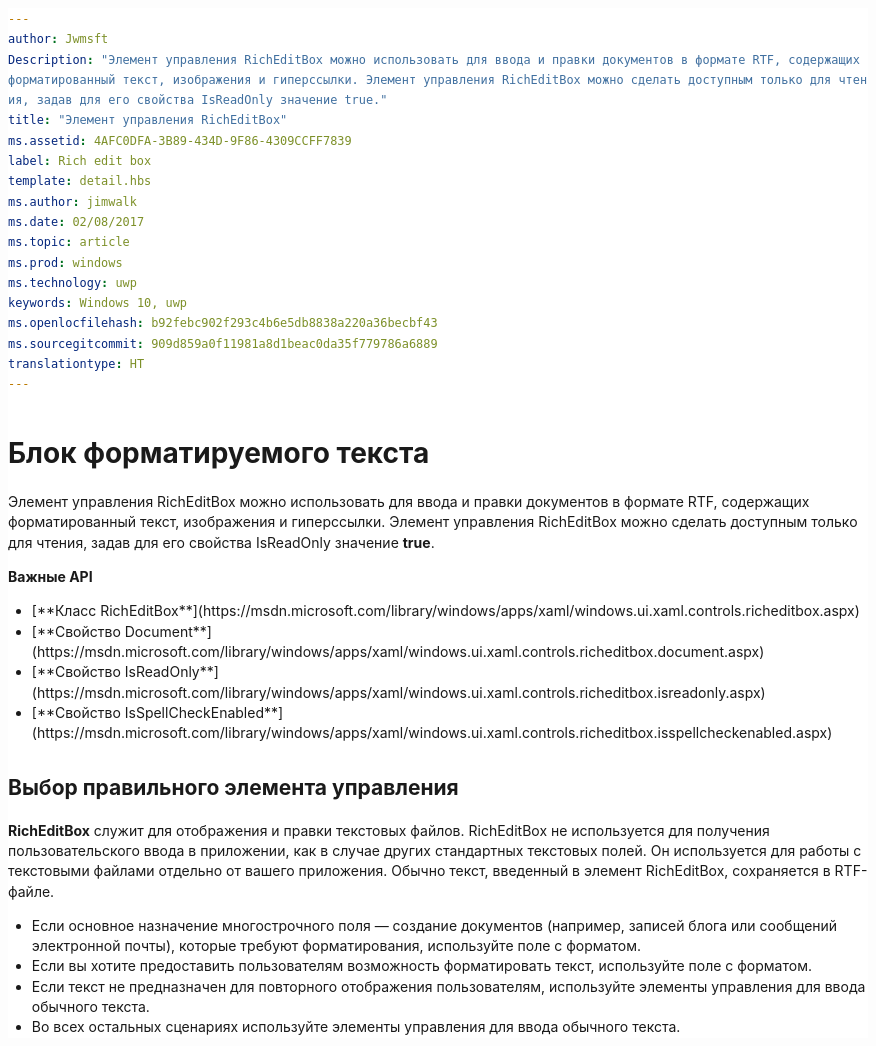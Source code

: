```yaml
---
author: Jwmsft
Description: "Элемент управления RichEditBox можно использовать для ввода и правки документов в формате RTF, содержащих форматированный текст, изображения и гиперссылки. Элемент управления RichEditBox можно сделать доступным только для чтения, задав для его свойства IsReadOnly значение true."
title: "Элемент управления RichEditBox"
ms.assetid: 4AFC0DFA-3B89-434D-9F86-4309CCFF7839
label: Rich edit box
template: detail.hbs
ms.author: jimwalk
ms.date: 02/08/2017
ms.topic: article
ms.prod: windows
ms.technology: uwp
keywords: Windows 10, uwp
ms.openlocfilehash: b92febc902f293c4b6e5db8838a220a36becbf43
ms.sourcegitcommit: 909d859a0f11981a8d1beac0da35f779786a6889
translationtype: HT
---
```

# <a name="rich-edit-box"></a>Блок форматируемого текста

<link rel="stylesheet" href="https://az835927.vo.msecnd.net/sites/uwp/Resources/css/custom.css"> 

Элемент управления RichEditBox можно использовать для ввода и правки документов в формате RTF, содержащих форматированный текст, изображения и гиперссылки. Элемент управления RichEditBox можно сделать доступным только для чтения, задав для его свойства IsReadOnly значение **true**.

<div class="important-apis" >
<b>Важные API</b><br/>
<ul>
<li>[**Класс RichEditBox**](https://msdn.microsoft.com/library/windows/apps/xaml/windows.ui.xaml.controls.richeditbox.aspx)</li>
<li>[**Свойство Document**](https://msdn.microsoft.com/library/windows/apps/xaml/windows.ui.xaml.controls.richeditbox.document.aspx)</li>
<li>[**Свойство IsReadOnly**](https://msdn.microsoft.com/library/windows/apps/xaml/windows.ui.xaml.controls.richeditbox.isreadonly.aspx)</li>
<li>[**Свойство IsSpellCheckEnabled**](https://msdn.microsoft.com/library/windows/apps/xaml/windows.ui.xaml.controls.richeditbox.isspellcheckenabled.aspx)</li>
</ul>
</div>

## <a name="is-this-the-right-control"></a>Выбор правильного элемента управления

**RichEditBox** служит для отображения и правки текстовых файлов. RichEditBox не используется для получения пользовательского ввода в приложении, как в случае других стандартных текстовых полей. Он используется для работы с текстовыми файлами отдельно от вашего приложения. Обычно текст, введенный в элемент RichEditBox, сохраняется в RTF-файле.
-   Если основное назначение многострочного поля — создание документов (например, записей блога или сообщений электронной почты), которые требуют форматирования, используйте поле с форматом.
-   Если вы хотите предоставить пользователям возможность форматировать текст, используйте поле с форматом.
-   Если текст не предназначен для повторного отображения пользователям, используйте элементы управления для ввода обычного текста.
-   Во всех остальных сценариях используйте элементы управления для ввода обычного текста.
